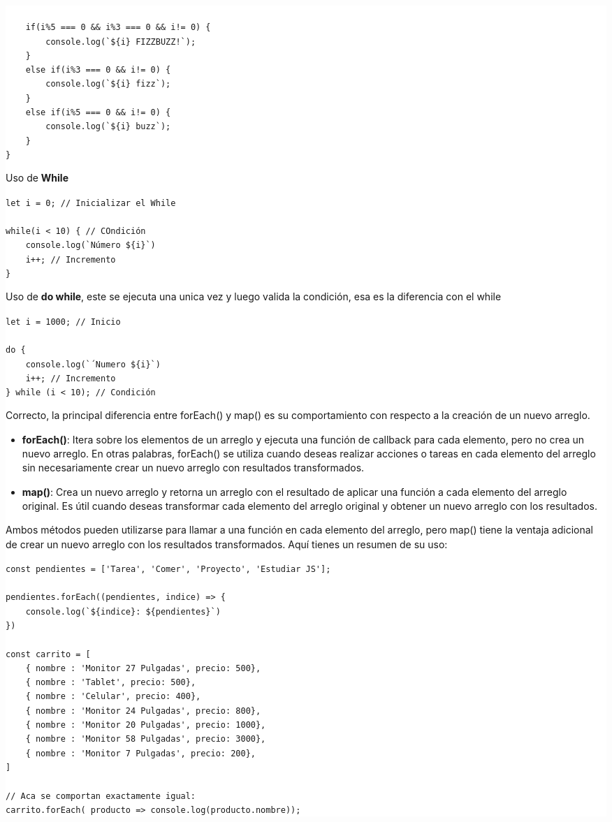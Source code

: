 ~~~

    if(i%5 === 0 && i%3 === 0 && i!= 0) {
        console.log(`${i} FIZZBUZZ!`);
    }
    else if(i%3 === 0 && i!= 0) {
        console.log(`${i} fizz`);
    }
    else if(i%5 === 0 && i!= 0) {
        console.log(`${i} buzz`);
    }
}
~~~
Uso de **While**
~~~
let i = 0; // Inicializar el While

while(i < 10) { // COndición
    console.log(`Número ${i}`)
    i++; // Incremento
}
~~~
Uso de **do while**, este se ejecuta una unica vez y luego valida  la condición, esa es la diferencia con el while
~~~
let i = 1000; // Inicio

do {
    console.log(`´Numero ${i}`)
    i++; // Incremento
} while (i < 10); // Condición
~~~
Correcto, la principal diferencia entre forEach() y map() es su comportamiento con respecto a la creación de un nuevo arreglo.

- **forEach()**: Itera sobre los elementos de un arreglo y ejecuta una función de callback para cada elemento, pero no crea un nuevo arreglo. En otras palabras, forEach() se utiliza cuando deseas realizar acciones o tareas en cada elemento del arreglo sin necesariamente crear un nuevo arreglo con resultados transformados.

- **map()**: Crea un nuevo arreglo y retorna un arreglo con el resultado de aplicar una función a cada elemento del arreglo original. Es útil cuando deseas transformar cada elemento del arreglo original y obtener un nuevo arreglo con los resultados.

Ambos métodos pueden utilizarse para llamar a una función en cada elemento del arreglo, pero map() tiene la ventaja adicional de crear un nuevo arreglo con los resultados transformados. Aquí tienes un resumen de su uso:
~~~
const pendientes = ['Tarea', 'Comer', 'Proyecto', 'Estudiar JS'];

pendientes.forEach((pendientes, indice) => {
    console.log(`${indice}: ${pendientes}`)
})

const carrito = [
    { nombre : 'Monitor 27 Pulgadas', precio: 500},
    { nombre : 'Tablet', precio: 500},
    { nombre : 'Celular', precio: 400},
    { nombre : 'Monitor 24 Pulgadas', precio: 800},
    { nombre : 'Monitor 20 Pulgadas', precio: 1000},
    { nombre : 'Monitor 58 Pulgadas', precio: 3000},
    { nombre : 'Monitor 7 Pulgadas', precio: 200},
]

// Aca se comportan exactamente igual:
carrito.forEach( producto => console.log(producto.nombre));
~~~